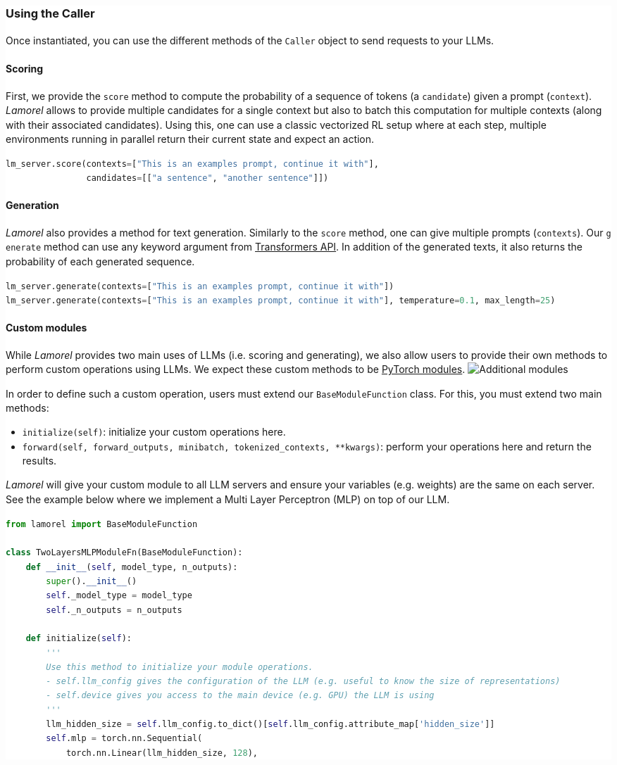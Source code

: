 ### Using the Caller
Once instantiated, you can use the different methods of the `Caller` object to send requests to your LLMs.

#### Scoring
First, we provide the `score` method to compute the probability of a sequence of tokens (a `candidate`) given a prompt (`context`).
*Lamorel* allows to provide multiple candidates for a single context but also to batch this computation for multiple contexts (along with their associated candidates). Using this, one can use a classic vectorized RL setup where at each step, multiple environments running in parallel return their current state and expect an action. 
```python
lm_server.score(contexts=["This is an examples prompt, continue it with"], 
                candidates=[["a sentence", "another sentence"]])
```

#### Generation
*Lamorel* also provides a method for text generation. Similarly to the `score` method, one can give multiple prompts (`contexts`).
Our `generate` method can use any keyword argument from [Transformers API](https://huggingface.co/docs/transformers/main_classes/text_generation).
In addition of the generated texts, it also returns the probability of each generated sequence.

```python
lm_server.generate(contexts=["This is an examples prompt, continue it with"])
lm_server.generate(contexts=["This is an examples prompt, continue it with"], temperature=0.1, max_length=25)
```

#### Custom modules
While *Lamorel* provides two main uses of LLMs (i.e. scoring and generating), we also allow users to provide their own methods to perform custom operations using LLMs.
We expect these custom methods to be [PyTorch modules](https://pytorch.org/docs/stable/generated/torch.nn.Module.html).
![Additional modules](docs/images/additional_modules.gif)

In order to define such a custom operation, users must extend our `BaseModuleFunction` class.
For this, you must extend two main methods:
- `initialize(self)`: initialize your custom operations here.
- `forward(self, forward_outputs, minibatch, tokenized_contexts, **kwargs)`: perform your operations here and return the results.

*Lamorel* will give your custom module to all LLM servers and ensure your variables (e.g. weights) are the same on each server. 
See the example below where we implement a Multi Layer Perceptron (MLP) on top of our LLM.

```python
from lamorel import BaseModuleFunction

class TwoLayersMLPModuleFn(BaseModuleFunction):
    def __init__(self, model_type, n_outputs):
        super().__init__()
        self._model_type = model_type
        self._n_outputs = n_outputs

    def initialize(self):
        '''
        Use this method to initialize your module operations.
        - self.llm_config gives the configuration of the LLM (e.g. useful to know the size of representations)
        - self.device gives you access to the main device (e.g. GPU) the LLM is using
        '''
        llm_hidden_size = self.llm_config.to_dict()[self.llm_config.attribute_map['hidden_size']]
        self.mlp = torch.nn.Sequential(
            torch.nn.Linear(llm_hidden_size, 128),
```